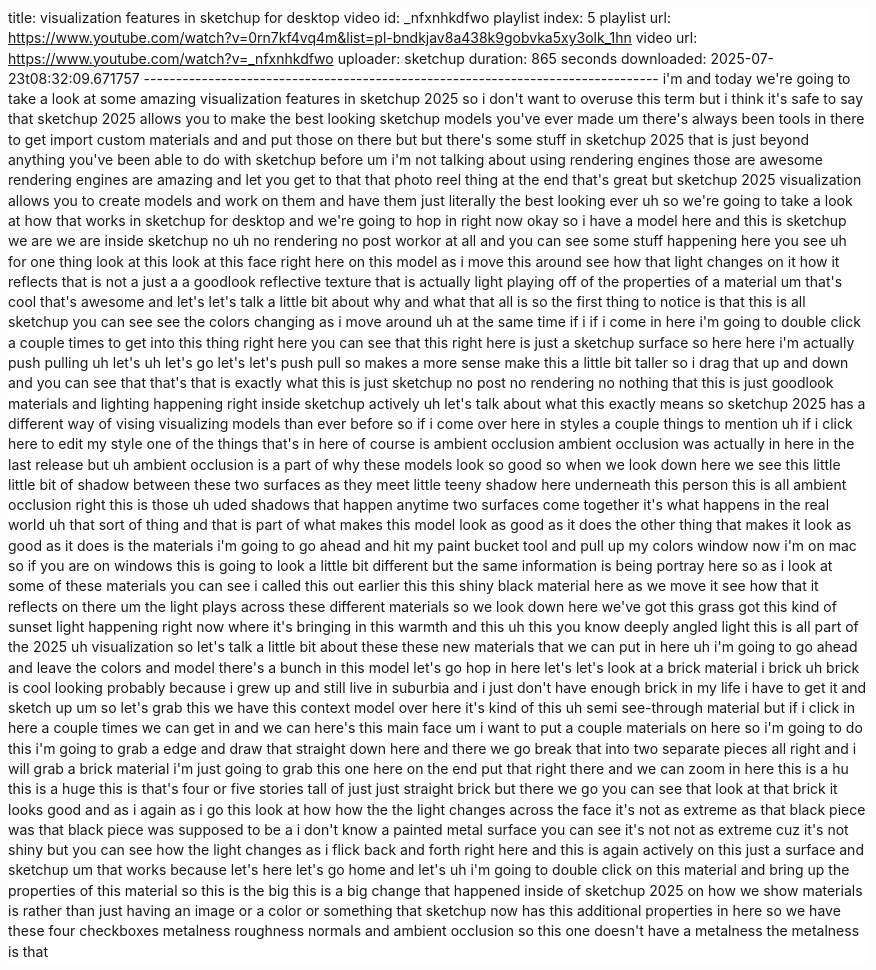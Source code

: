 title: visualization features in sketchup for desktop video id: _nfxnhkdfwo playlist index: 5 playlist url: https://www.youtube.com/watch?v=0rn7kf4vq4m&list=pl-bndkjav8a438k9gobvka5xy3olk_1hn video url: https://www.youtube.com/watch?v=_nfxnhkdfwo uploader: sketchup duration: 865 seconds downloaded: 2025-07-23t08:32:09.671757 -------------------------------------------------------------------------------- i'm and today we're going to take a look at some amazing visualization features in sketchup 2025 so i don't want to overuse this term but i think it's safe to say that sketchup 2025 allows you to make the best looking sketchup models you've ever made um there's always been tools in there to get import custom materials and and put those on there but but there's some stuff in sketchup 2025 that is just beyond anything you've been able to do with sketchup before um i'm not talking about using rendering engines those are awesome rendering engines are amazing and let you get to that that photo reel thing at the end that's great but sketchup 2025 visualization allows you to create models and work on them and have them just literally the best looking ever uh so we're going to take a look at how that works in sketchup for desktop and we're going to hop in right now okay so i have a model here and this is sketchup we are we are inside sketchup no uh no rendering no post workor at all and you can see some stuff happening here you see uh for one thing look at this look at this face right here on this model as i move this around see how that light changes on it how it reflects that is not a just a a goodlook reflective texture that is actually light playing off of the properties of a material um that's cool that's awesome and let's let's talk a little bit about why and what that all is so the first thing to notice is that this is all sketchup you can see see the colors changing as i move around uh at the same time if i if i come in here i'm going to double click a couple times to get into this thing right here you can see that this right here is just a sketchup surface so here here i'm actually push pulling uh let's uh let's go let's let's push pull so makes a more sense make this a little bit taller so i drag that up and down and you can see that that's that is exactly what this is just sketchup no post no rendering no nothing that this is just goodlook materials and lighting happening right inside sketchup actively uh let's talk about what this exactly means so sketchup 2025 has a different way of vising visualizing models than ever before so if i come over here in styles a couple things to mention uh if i click here to edit my style one of the things that's in here of course is ambient occlusion ambient occlusion was actually in here in the last release but uh ambient occlusion is a part of why these models look so good so when we look down here we see this little little bit of shadow between these two surfaces as they meet little teeny shadow here underneath this person this is all ambient occlusion right this is those uh uded shadows that happen anytime two surfaces come together it's what happens in the real world uh that sort of thing and that is part of what makes this model look as good as it does the other thing that makes it look as good as it does is the materials i'm going to go ahead and hit my paint bucket tool and pull up my colors window now i'm on mac so if you are on windows this is going to look a little bit different but the same information is being portray here so as i look at some of these materials you can see i called this out earlier this this shiny black material here as we move it see how that it reflects on there um the light plays across these different materials so we look down here we've got this grass got this kind of sunset light happening right now where it's bringing in this warmth and this uh this you know deeply angled light this is all part of the 2025 uh visualization so let's talk a little bit about these these new materials that we can put in here uh i'm going to go ahead and leave the colors and model there's a bunch in this model let's go hop in here let's let's look at a brick material i brick uh brick is cool looking probably because i grew up and still live in suburbia and i just don't have enough brick in my life i have to get it and sketch up um so let's grab this we have this context model over here it's kind of this uh semi see-through material but if i click in here a couple times we can get in and we can here's this main face um i want to put a couple materials on here so i'm going to do this i'm going to grab a edge and draw that straight down here and there we go break that into two separate pieces all right and i will grab a brick material i'm just going to grab this one here on the end put that right there and we can zoom in here this is a hu this is a huge this is that's four or five stories tall of just just straight brick but there we go you can see that look at that brick it looks good and as i again as i go this look at how how the the light changes across the face it's not as extreme as that black piece was that black piece was supposed to be a i don't know a painted metal surface you can see it's not not as extreme cuz it's not shiny but you can see how the light changes as i flick back and forth right here and this is again actively on this just a surface and sketchup um that works because let's here let's go home and let's uh i'm going to double click on this material and bring up the properties of this material so this is the big this is a big change that happened inside of sketchup 2025 on how we show materials is rather than just having an image or a color or something that sketchup now has this additional properties in here so we have these four checkboxes metalness roughness normals and ambient occlusion so this one doesn't have a metalness the metalness is that
